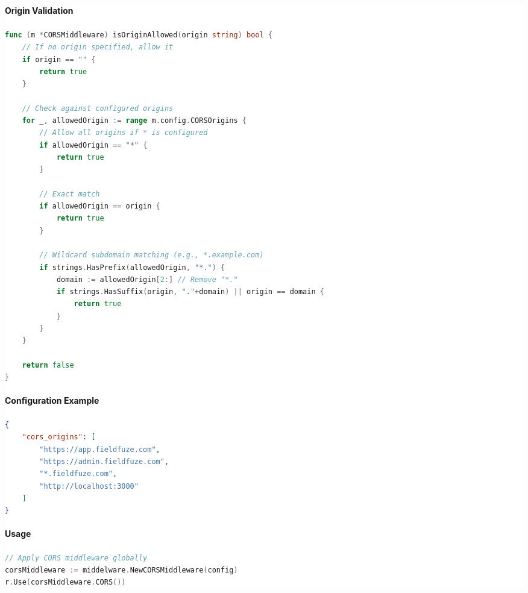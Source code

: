 #### Origin Validation
```go
func (m *CORSMiddleware) isOriginAllowed(origin string) bool {
    // If no origin specified, allow it
    if origin == "" {
        return true
    }
    
    // Check against configured origins
    for _, allowedOrigin := range m.config.CORSOrigins {
        // Allow all origins if * is configured
        if allowedOrigin == "*" {
            return true
        }
        
        // Exact match
        if allowedOrigin == origin {
            return true
        }
        
        // Wildcard subdomain matching (e.g., *.example.com)
        if strings.HasPrefix(allowedOrigin, "*.") {
            domain := allowedOrigin[2:] // Remove "*."
            if strings.HasSuffix(origin, "."+domain) || origin == domain {
                return true
            }
        }
    }
    
    return false
}
```

#### Configuration Example
```json
{
    "cors_origins": [
        "https://app.fieldfuze.com",
        "https://admin.fieldfuze.com",
        "*.fieldfuze.com",
        "http://localhost:3000"
    ]
}
```

#### Usage
```go
// Apply CORS middleware globally
corsMiddleware := middelware.NewCORSMiddleware(config)
r.Use(corsMiddleware.CORS())
```
